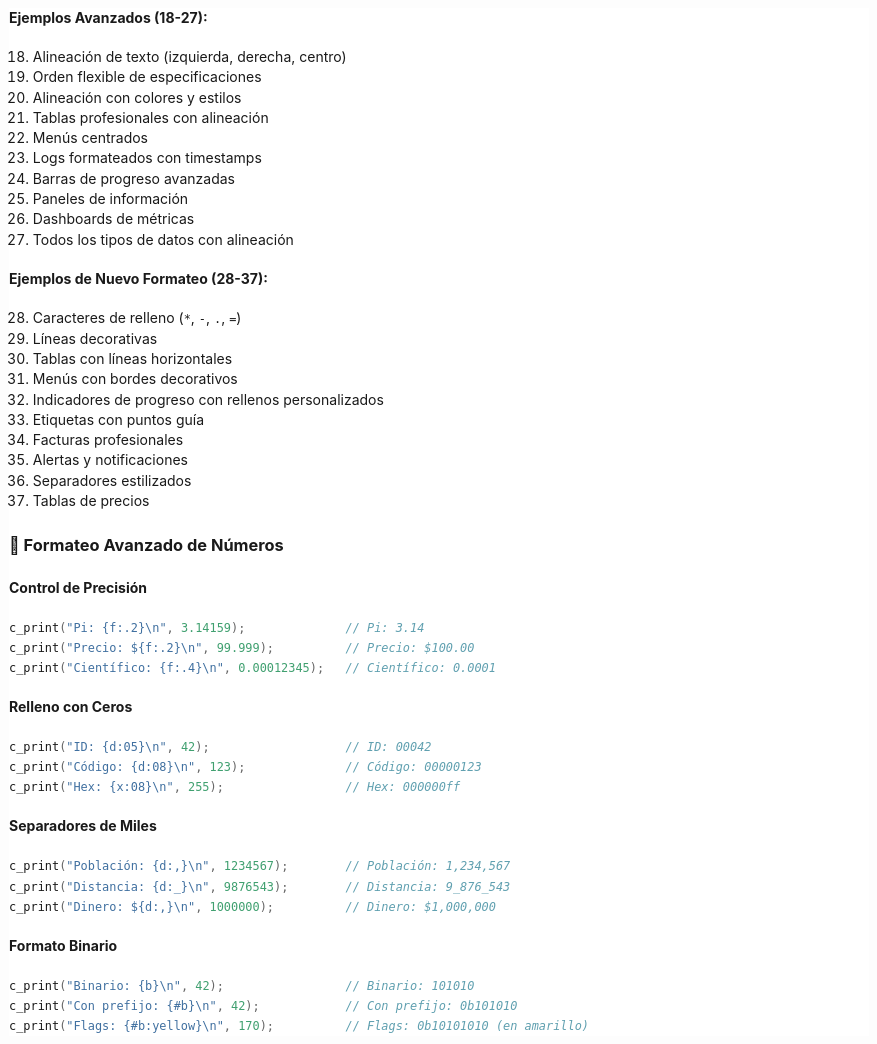 #### Ejemplos Avanzados (18-27):
18. Alineación de texto (izquierda, derecha, centro)
19. Orden flexible de especificaciones
20. Alineación con colores y estilos
21. Tablas profesionales con alineación
22. Menús centrados
23. Logs formateados con timestamps
24. Barras de progreso avanzadas
25. Paneles de información
26. Dashboards de métricas
27. Todos los tipos de datos con alineación

#### Ejemplos de Nuevo Formateo (28-37):
28. Caracteres de relleno (`*`, `-`, `.`, `=`)
29. Líneas decorativas
30. Tablas con líneas horizontales
31. Menús con bordes decorativos
32. Indicadores de progreso con rellenos personalizados
33. Etiquetas con puntos guía
34. Facturas profesionales
35. Alertas y notificaciones
36. Separadores estilizados
37. Tablas de precios

### 🔢 Formateo Avanzado de Números

#### Control de Precisión
```c
c_print("Pi: {f:.2}\n", 3.14159);              // Pi: 3.14
c_print("Precio: ${f:.2}\n", 99.999);          // Precio: $100.00
c_print("Científico: {f:.4}\n", 0.00012345);   // Científico: 0.0001
```

#### Relleno con Ceros
```c
c_print("ID: {d:05}\n", 42);                   // ID: 00042
c_print("Código: {d:08}\n", 123);              // Código: 00000123
c_print("Hex: {x:08}\n", 255);                 // Hex: 000000ff
```

#### Separadores de Miles
```c
c_print("Población: {d:,}\n", 1234567);        // Población: 1,234,567
c_print("Distancia: {d:_}\n", 9876543);        // Distancia: 9_876_543
c_print("Dinero: ${d:,}\n", 1000000);          // Dinero: $1,000,000
```

#### Formato Binario
```c
c_print("Binario: {b}\n", 42);                 // Binario: 101010
c_print("Con prefijo: {#b}\n", 42);            // Con prefijo: 0b101010
c_print("Flags: {#b:yellow}\n", 170);          // Flags: 0b10101010 (en amarillo)
```
